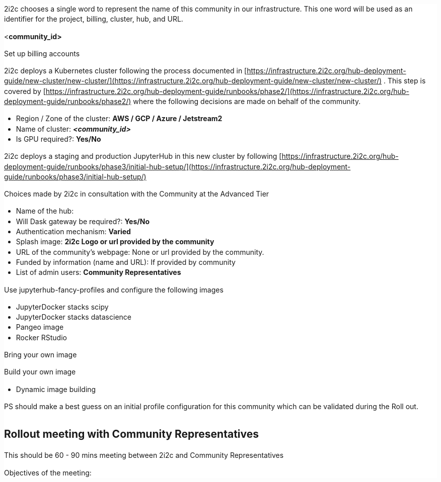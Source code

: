 2i2c chooses a single word to represent the name of this community in our infrastructure.  This one word will be used as an identifier for the project, billing, cluster, hub, and URL.  

&lt;**community_id>**

Set up billing accounts

2i2c deploys a Kubernetes cluster following the process documented in [https://infrastructure.2i2c.org/hub-deployment-guide/new-cluster/new-cluster/](https://infrastructure.2i2c.org/hub-deployment-guide/new-cluster/new-cluster/) . This step is covered by [https://infrastructure.2i2c.org/hub-deployment-guide/runbooks/phase2/](https://infrastructure.2i2c.org/hub-deployment-guide/runbooks/phase2/) where the following decisions are made on behalf of the community. 



* Region / Zone of the cluster: **AWS / GCP / Azure / Jetstream2**
* Name of cluster: ***&lt;community_id>***
* Is GPU required?: **Yes/No**

2i2c deploys a staging and production JupyterHub in this new cluster by following [https://infrastructure.2i2c.org/hub-deployment-guide/runbooks/phase3/initial-hub-setup/](https://infrastructure.2i2c.org/hub-deployment-guide/runbooks/phase3/initial-hub-setup/)

Choices made by 2i2c in consultation with the Community at the Advanced Tier



* Name of the hub:
* Will Dask gateway be required?: **Yes/No**
* Authentication mechanism: **Varied**
* Splash image: **2i2c Logo or url provided by the community**
* URL of the community’s webpage: None or url provided by the community.
* Funded by information (name and URL): If provided by community
* List of admin users: **Community Representatives**

Use jupyterhub-fancy-profiles and configure the following images



* JupyterDocker stacks scipy
* JupyterDocker stacks datascience
* Pangeo image
* Rocker RStudio

Bring your own image

Build your own image



* Dynamic image building

PS should make a best guess on an initial profile configuration for this community which can be validated during the Roll out.


## Rollout meeting with Community Representatives 

This should be 60 - 90 mins meeting between 2i2c and Community Representatives

Objectives of the meeting:
